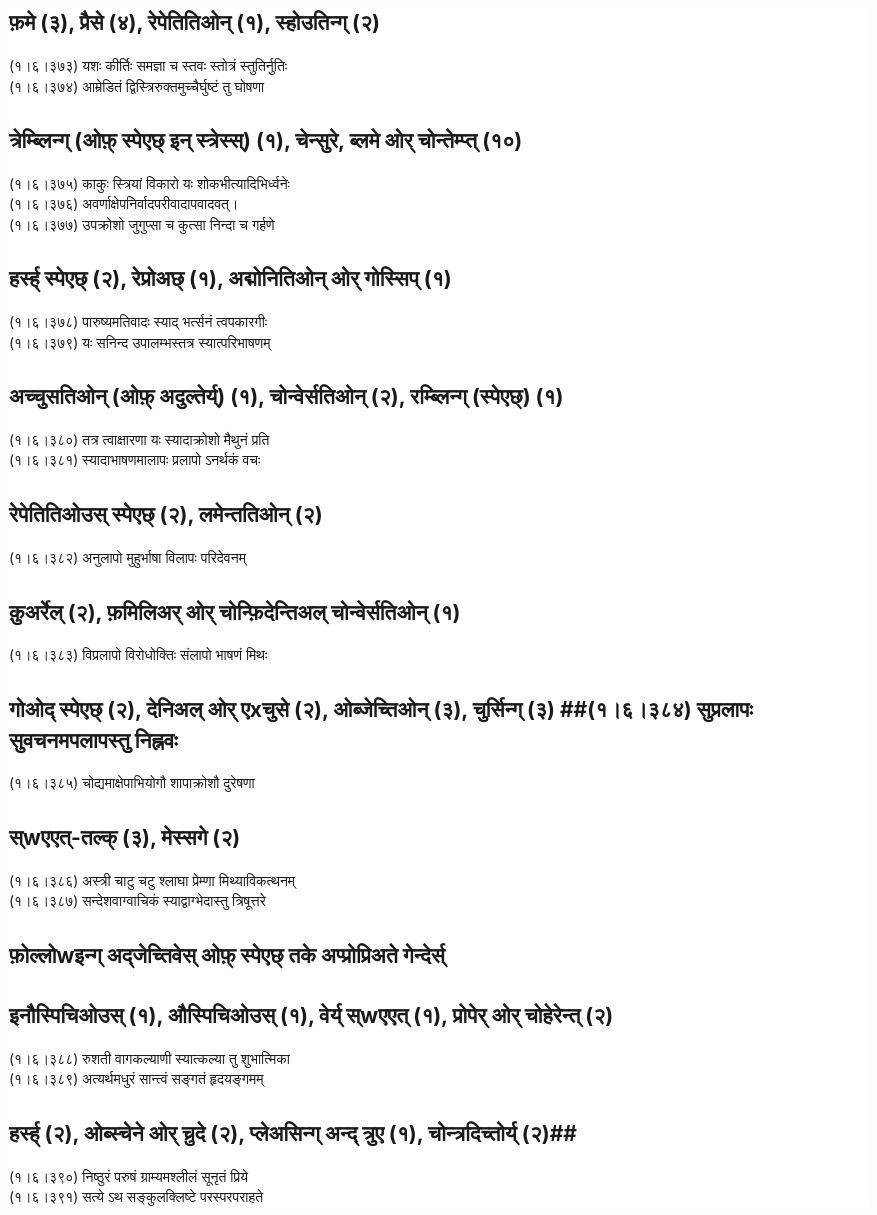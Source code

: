 ## फ़मे (३), प्रैसे (४), रेपेतितिओन् (१), स्होउतिन्ग् (२) ##  
(१।६।३७३) यशः कीर्तिः समज्ञा च स्तवः स्तोत्रं स्तुतिर्नुतिः  
(१।६।३७४) आम्रेडितं द्विस्त्रिरुक्तमुच्चैर्घुष्टं तु घोषणा  
    
## त्रेम्ब्लिन्ग् (ओफ़् स्पेएछ् इन् स्त्रेस्स्) (१), चेन्सुरे, ब्लमे ओर् चोन्तेम्प्त् (१०) ##  
(१।६।३७५) काकुः स्त्रियां विकारो यः शोकभीत्यादिभिर्ध्वनेः  
(१।६।३७६) अवर्णाक्षेपनिर्वादपरीवादापवादवत्।  
(१।६।३७७) उपक्रोशो जुगुप्सा च कुत्सा निन्दा च गर्हणे  
    
## हर्स्ह् स्पेएछ् (२), रेप्रोअछ् (१), अद्मोनितिओन् ओर् गोस्सिप् (१) ##  
(१।६।३७८) पारुष्यमतिवादः स्याद् भर्त्सनं त्वपकारगीः  
(१।६।३७९) यः सनिन्द उपालम्भस्तत्र स्यात्परिभाषणम्  
    
## अच्चुसतिओन् (ओफ़् अदुल्तेर्य्) (१), चोन्वेर्सतिओन् (२), रम्ब्लिन्ग् (स्पेएछ्) (१) ##  
(१।६।३८०) तत्र त्वाक्षारणा यः स्यादाक्रोशो मैथुनं प्रति  
(१।६।३८१) स्यादाभाषणमालापः प्रलापो ऽनर्थकं वचः  
    
## रेपेतितिओउस् स्पेएछ् (२), लमेन्ततिओन् (२) ##  
(१।६।३८२) अनुलापो मुहुर्भाषा विलापः परिदेवनम्  
    
## क़ुअर्रेल् (२), फ़मिलिअर् ओर् चोन्फ़िदेन्तिअल् चोन्वेर्सतिओन् (१) ##   
(१।६।३८३) विप्रलापो विरोधोक्तिः संलापो भाषणं मिथः

## गोओद् स्पेएछ् (२), देनिअल् ओर् एxचुसे (२), ओब्जेच्तिओन् (३), चुर्सिन्ग् (३) ##(१।६।३८४) सुप्रलापः सुवचनमपलापस्तु निह्नवः  
(१।६।३८५) चोद्यमाक्षेपाभियोगौ शापाक्रोशौ दुरेषणा  
    
## स्wएएत्-तल्क् (३), मेस्सगे (२) ##  
(१।६।३८६) अस्त्री चाटु चटु श्लाघा प्रेम्णा मिथ्याविकत्थनम्  
(१।६।३८७) सन्देशवाग्वाचिकं स्याद्वाग्भेदास्तु त्रिषूत्तरे  
    
## फ़ोल्लोwइन्ग् अद्जेच्तिवेस् ओफ़् स्पेएछ् तके अप्प्रोप्रिअते गेन्देर्स् ##  
    
## इनौस्पिचिओउस् (१), औस्पिचिओउस् (१), वेर्य् स्wएएत् (१), प्रोपेर् ओर् चोहेरेन्त् (२) ##  
(१।६।३८८) रुशती वागकल्याणी स्यात्कल्या तु शुभात्मिका  
(१।६।३८९) अत्यर्थमधुरं सान्त्वं सङ्गतं हृदयङ्गमम्  
    
## हर्स्ह् (२), ओब्स्चेने ओर् च्रुदे (२), प्लेअसिन्ग् अन्द् त्रुए (१), चोन्त्रदिच्तोर्य् (२)##  
(१।६।३९०) निष्ठुरं परुषं ग्राम्यमश्लीलं सूनृतं प्रिये  
(१।६।३९१) सत्ये ऽथ सङ्कुलक्लिष्टे परस्परपराहते  
    